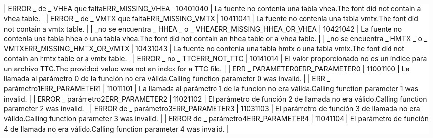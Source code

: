 | <span data-ttu-id="1be24-247">ERROR \_ de \_ VHEA que falta</span><span class="sxs-lookup"><span data-stu-id="1be24-247">ERR\_MISSING\_VHEA</span></span>             | <span data-ttu-id="1be24-248">1040</span><span class="sxs-lookup"><span data-stu-id="1be24-248">1040</span></span>  | <span data-ttu-id="1be24-249">La fuente no contenía una tabla vhea.</span><span class="sxs-lookup"><span data-stu-id="1be24-249">The font did not contain a vhea table.</span></span>                                                                           |
| <span data-ttu-id="1be24-250">ERROR \_ de \_ VMTX que falta</span><span class="sxs-lookup"><span data-stu-id="1be24-250">ERR\_MISSING\_VMTX</span></span>             | <span data-ttu-id="1be24-251">1041</span><span class="sxs-lookup"><span data-stu-id="1be24-251">1041</span></span>  | <span data-ttu-id="1be24-252">La fuente no contenía una tabla vmtx.</span><span class="sxs-lookup"><span data-stu-id="1be24-252">The font did not contain a vmtx table.</span></span>                                                                           |
| <span data-ttu-id="1be24-253">\_no se encuentra \_ HHEA \_ o \_ VHEA</span><span class="sxs-lookup"><span data-stu-id="1be24-253">ERR\_MISSING\_HHEA\_OR\_VHEA</span></span>   | <span data-ttu-id="1be24-254">1042</span><span class="sxs-lookup"><span data-stu-id="1be24-254">1042</span></span>  | <span data-ttu-id="1be24-255">La fuente no contenía una tabla hhea o una tabla vhea.</span><span class="sxs-lookup"><span data-stu-id="1be24-255">The font did not contain an hhea table or a vhea table.</span></span>                                                          |
| <span data-ttu-id="1be24-256">\_no se encuentra \_ HMTX \_ o \_ VMTX</span><span class="sxs-lookup"><span data-stu-id="1be24-256">ERR\_MISSING\_HMTX\_OR\_VMTX</span></span>   | <span data-ttu-id="1be24-257">1043</span><span class="sxs-lookup"><span data-stu-id="1be24-257">1043</span></span>  | <span data-ttu-id="1be24-258">La fuente no contenía una tabla hmtx o una tabla vmtx.</span><span class="sxs-lookup"><span data-stu-id="1be24-258">The font did not contain an hmtx table or a vmtx table.</span></span>                                                          |
| <span data-ttu-id="1be24-259">ERROR \_ no \_ TTC</span><span class="sxs-lookup"><span data-stu-id="1be24-259">ERR\_NOT\_TTC</span></span>                  | <span data-ttu-id="1be24-260">1014</span><span class="sxs-lookup"><span data-stu-id="1be24-260">1014</span></span>  | <span data-ttu-id="1be24-261">El valor proporcionado no es un índice para un archivo TTC.</span><span class="sxs-lookup"><span data-stu-id="1be24-261">The provided value was not an index for a TTC file.</span></span>                                                              |
| <span data-ttu-id="1be24-262">ERR \_ PARAMETER0</span><span class="sxs-lookup"><span data-stu-id="1be24-262">ERR\_PARAMETER0</span></span>                | <span data-ttu-id="1be24-263">1100</span><span class="sxs-lookup"><span data-stu-id="1be24-263">1100</span></span>  | <span data-ttu-id="1be24-264">La llamada al parámetro 0 de la función no era válida.</span><span class="sxs-lookup"><span data-stu-id="1be24-264">Calling function parameter 0 was invalid.</span></span>                                                                        |
| <span data-ttu-id="1be24-265">ERR \_ parámetro1</span><span class="sxs-lookup"><span data-stu-id="1be24-265">ERR\_PARAMETER1</span></span>                | <span data-ttu-id="1be24-266">1101</span><span class="sxs-lookup"><span data-stu-id="1be24-266">1101</span></span>  | <span data-ttu-id="1be24-267">La llamada al parámetro 1 de la función no era válida.</span><span class="sxs-lookup"><span data-stu-id="1be24-267">Calling function parameter 1 was invalid.</span></span>                                                                        |
| <span data-ttu-id="1be24-268">ERROR \_ parámetro2</span><span class="sxs-lookup"><span data-stu-id="1be24-268">ERR\_PARAMETER2</span></span>                | <span data-ttu-id="1be24-269">1102</span><span class="sxs-lookup"><span data-stu-id="1be24-269">1102</span></span>  | <span data-ttu-id="1be24-270">El parámetro de función 2 de llamada no era válido.</span><span class="sxs-lookup"><span data-stu-id="1be24-270">Calling function parameter 2 was invalid.</span></span>                                                                        |
| <span data-ttu-id="1be24-271">ERROR de \_ parámetro3</span><span class="sxs-lookup"><span data-stu-id="1be24-271">ERR\_PARAMETER3</span></span>                | <span data-ttu-id="1be24-272">1103</span><span class="sxs-lookup"><span data-stu-id="1be24-272">1103</span></span>  | <span data-ttu-id="1be24-273">El parámetro de función 3 de llamada no era válido.</span><span class="sxs-lookup"><span data-stu-id="1be24-273">Calling function parameter 3 was invalid.</span></span>                                                                        |
| <span data-ttu-id="1be24-274">ERROR de \_ parámetro4</span><span class="sxs-lookup"><span data-stu-id="1be24-274">ERR\_PARAMETER4</span></span>                | <span data-ttu-id="1be24-275">1104</span><span class="sxs-lookup"><span data-stu-id="1be24-275">1104</span></span>  | <span data-ttu-id="1be24-276">El parámetro de función 4 de llamada no era válido.</span><span class="sxs-lookup"><span data-stu-id="1be24-276">Calling function parameter 4 was invalid.</span></span>                                                                        |